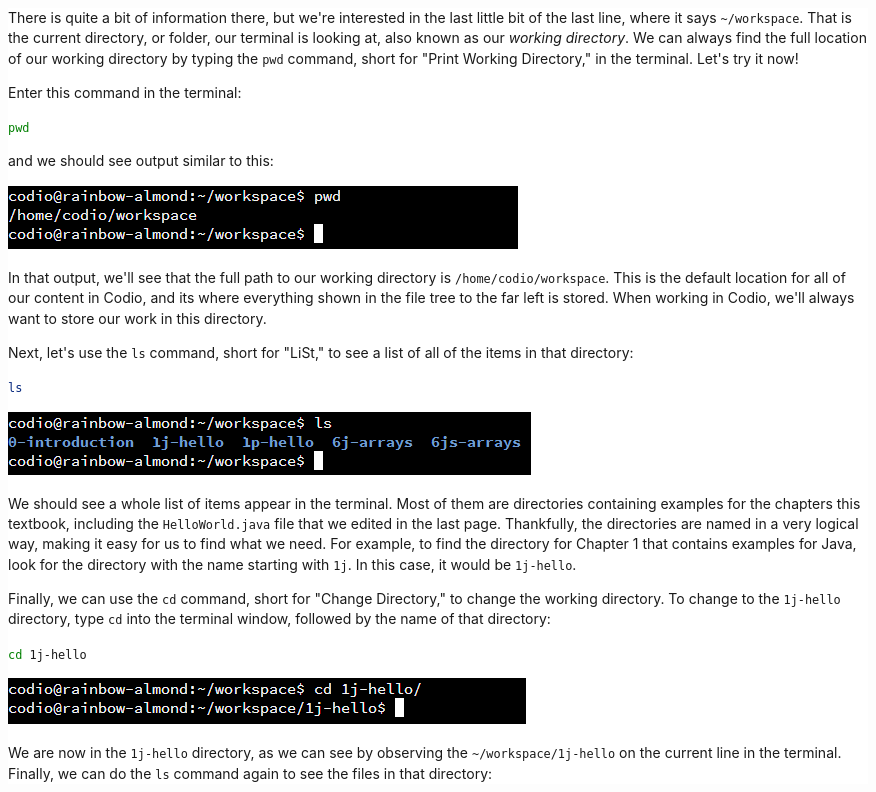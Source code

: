 There is quite a bit of information there, but we're interested in the last little bit of the last line, where it says `~/workspace`. That is the current directory, or folder, our terminal is looking at, also known as our _working directory_. We can always find the full location of our working directory by typing the `pwd` command, short for "Print Working Directory," in the terminal. Let's try it now!

Enter this command in the terminal:

```bash
pwd
```

and we should see output similar to this:

![pwd Command Output](/images/1/1.3.j.3.pwd.png)

In that output, we'll see that the full path to our working directory is `/home/codio/workspace`. This is the default location for all of our content in Codio, and its where everything shown in the file tree to the far left is stored. When working in Codio, we'll always want to store our work in this directory.

Next, let's use the `ls` command, short for "LiSt," to see a list of all of the items in that directory:

```bash
ls
```

![ls Command Output](/images/1/1.3.j.3.ls.png)

We should see a whole list of items appear in the terminal. Most of them are directories containing examples for the chapters this textbook, including the `HelloWorld.java` file that we edited in the last page. Thankfully, the directories are named in a very logical way, making it easy for us to find what we need. For example, to find the directory for Chapter 1 that contains examples for Java, look for the directory with the name starting with `1j`. In this case, it would be `1j-hello`. 

Finally, we can use the `cd` command, short for "Change Directory," to change the working directory. To change to the `1j-hello` directory, type `cd` into the terminal window, followed by the name of that directory:

```bash
cd 1j-hello
```

![cd Command Output](/images/1/1.3.j.3.cd.png)

We are now in the `1j-hello` directory, as we can see by observing the `~/workspace/1j-hello` on the current line in the terminal. Finally, we can do the `ls` command again to see the files in that directory:
